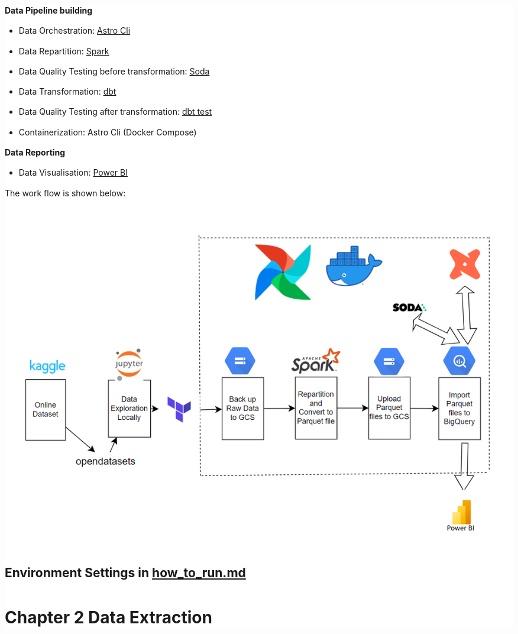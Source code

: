 
**Data Pipeline building**
 - Data Orchestration: [Astro Cli](https://docs.astronomer.io/astro/cli/overview)
 - Data Repartition: [Spark](https://spark.apache.org/)
 - Data Quality Testing before transformation: [Soda](https://docs.soda.io/)
 - Data Transformation: [dbt](https://www.getdbt.com/product/what-is-dbt)
 - Data Quality Testing after transformation: [dbt test](https://docs.getdbt.com/docs/build/data-tests)

 - Containerization: Astro Cli (Docker Compose)

**Data Reporting**
 - Data Visualisation: [Power BI](https://www.microsoft.com/en-us/power-platform/products/power-bi)


The work flow is shown below:
<p align = "center">
  <img src="./image/technology_summary.png">
  </p>

## Environment Settings in [how_to_run.md](./how_to_run.md)


<a id = "ch2"></a>
 # Chapter 2 Data Extraction
 